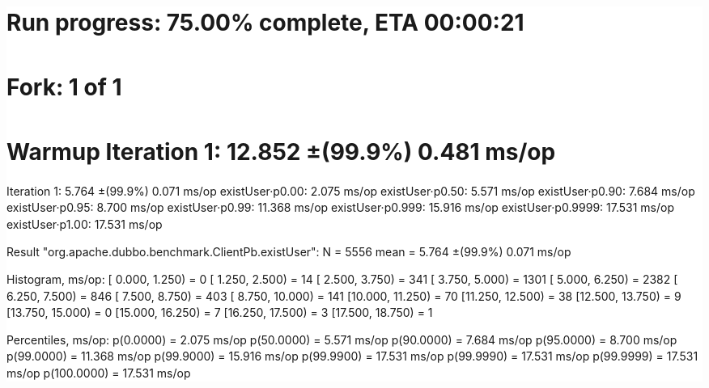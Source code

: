 # Run progress: 75.00% complete, ETA 00:00:21
# Fork: 1 of 1
# Warmup Iteration   1: 12.852 ±(99.9%) 0.481 ms/op
Iteration   1: 5.764 ±(99.9%) 0.071 ms/op
                 existUser·p0.00:   2.075 ms/op
                 existUser·p0.50:   5.571 ms/op
                 existUser·p0.90:   7.684 ms/op
                 existUser·p0.95:   8.700 ms/op
                 existUser·p0.99:   11.368 ms/op
                 existUser·p0.999:  15.916 ms/op
                 existUser·p0.9999: 17.531 ms/op
                 existUser·p1.00:   17.531 ms/op



Result "org.apache.dubbo.benchmark.ClientPb.existUser":
  N = 5556
  mean =      5.764 ±(99.9%) 0.071 ms/op

  Histogram, ms/op:
    [ 0.000,  1.250) = 0 
    [ 1.250,  2.500) = 14 
    [ 2.500,  3.750) = 341 
    [ 3.750,  5.000) = 1301 
    [ 5.000,  6.250) = 2382 
    [ 6.250,  7.500) = 846 
    [ 7.500,  8.750) = 403 
    [ 8.750, 10.000) = 141 
    [10.000, 11.250) = 70 
    [11.250, 12.500) = 38 
    [12.500, 13.750) = 9 
    [13.750, 15.000) = 0 
    [15.000, 16.250) = 7 
    [16.250, 17.500) = 3 
    [17.500, 18.750) = 1 

  Percentiles, ms/op:
      p(0.0000) =      2.075 ms/op
     p(50.0000) =      5.571 ms/op
     p(90.0000) =      7.684 ms/op
     p(95.0000) =      8.700 ms/op
     p(99.0000) =     11.368 ms/op
     p(99.9000) =     15.916 ms/op
     p(99.9900) =     17.531 ms/op
     p(99.9990) =     17.531 ms/op
     p(99.9999) =     17.531 ms/op
    p(100.0000) =     17.531 ms/op

